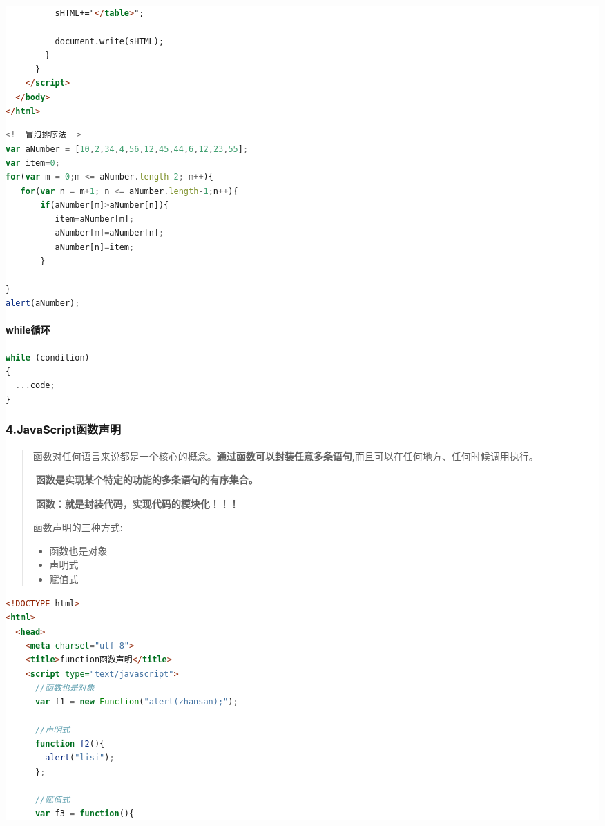 ```html
          sHTML+="</table>";

          document.write(sHTML);
        }
      }
    </script>
  </body>
</html>
```

```javascript
<!--冒泡排序法-->
var aNumber = [10,2,34,4,56,12,45,44,6,12,23,55];
var item=0;
for(var m = 0;m <= aNumber.length-2; m++){
   for(var n = m+1; n <= aNumber.length-1;n++){
       if(aNumber[m]>aNumber[n]){
          item=aNumber[m];
          aNumber[m]=aNumber[n];
          aNumber[n]=item;
       }
   
}
alert(aNumber);
```

#### while循环

```javascript
while (condition)
{
  ...code;
}
```

### 4.JavaScript函数声明

> ​	函数对任何语言来说都是一个核心的概念。**通过函数可以封装任意多条语句**,而且可以在任何地方、任何时候调用执行。
>
> ​	**函数是实现某个特定的功能的多条语句的有序集合。**
>
> ​	**函数：就是封装代码，实现代码的模块化！！！**
>
> 函数声明的三种方式:
>
> - 函数也是对象
> - 声明式
> - 赋值式

```html
<!DOCTYPE html>
<html>
  <head>
    <meta charset="utf-8">
    <title>function函数声明</title>
    <script type="text/javascript">
      //函数也是对象
      var f1 = new Function("alert(zhansan);");

      //声明式
      function f2(){
        alert("lisi");
      };

      //赋值式
      var f3 = function(){
```